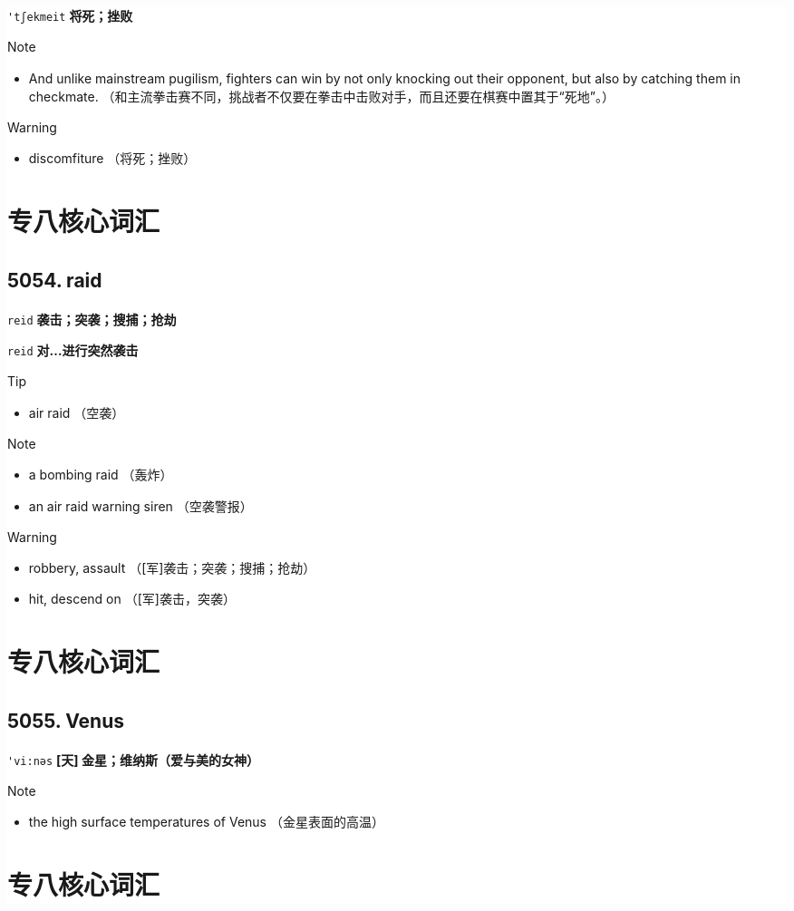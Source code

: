 `'tʃekmeit`  **将死；挫败**

> [!NOTE]
>
> - And unlike mainstream pugilism, fighters can win by not only knocking out their opponent, but also by catching them in checkmate. （和主流拳击赛不同，挑战者不仅要在拳击中击败对手，而且还要在棋赛中置其于“死地”。）
>

> [!WARNING]
>
> - discomfiture （将死；挫败）
>

# 专八核心词汇

## 5054. raid

`reid`  **袭击；突袭；搜捕；抢劫**

`reid`  **对…进行突然袭击**

> [!TIP]
>
> - air raid （空袭）
>

> [!NOTE]
>
> - a bombing raid （轰炸）
>
> - an air raid warning siren （空袭警报）
>

> [!WARNING]
>
> - robbery, assault （[军]袭击；突袭；搜捕；抢劫）
>
> - hit, descend on （[军]袭击，突袭）
>

# 专八核心词汇

## 5055. Venus

`'vi:nəs`  **[天] 金星；维纳斯（爱与美的女神）**

> [!NOTE]
>
> - the high surface temperatures of Venus （金星表面的高温）
>

# 专八核心词汇
